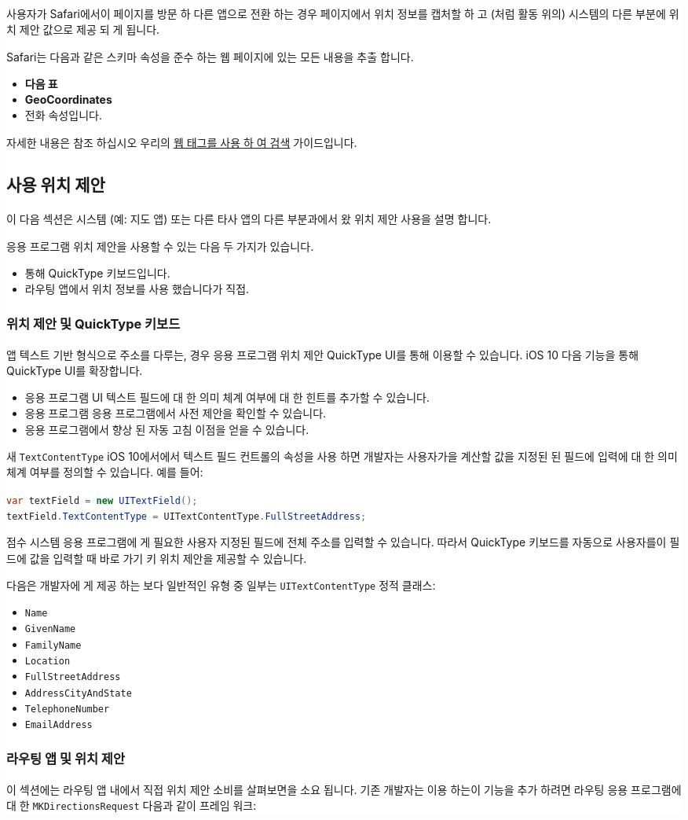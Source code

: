 사용자가 Safari에서이 페이지를 방문 하 다른 앱으로 전환 하는 경우 페이지에서 위치 정보를 캡처할 하 고 (처럼 활동 위의) 시스템의 다른 부분에 위치 제안 값으로 제공 되 게 됩니다.

Safari는 다음과 같은 스키마 속성을 준수 하는 웹 페이지에 있는 모든 내용을 추출 합니다.

- **다음 표**
- **GeoCoordinates**
- 전화 속성입니다.

자세한 내용은 참조 하십시오 우리의 [웹 태그를 사용 하 여 검색](~/ios/platform/search/web-markup.md) 가이드입니다.

## <a name="consuming-location-suggestions"></a>사용 위치 제안

이 다음 섹션은 시스템 (예: 지도 앱) 또는 다른 타사 앱의 다른 부분과에서 왔 위치 제안 사용을 설명 합니다.

응용 프로그램 위치 제안을 사용할 수 있는 다음 두 가지가 있습니다.

- 통해 QuickType 키보드입니다.
- 라우팅 앱에서 위치 정보를 사용 했습니다가 직접.

### <a name="location-suggestions-and-the-quicktype-keyboard"></a>위치 제안 및 QuickType 키보드

앱 텍스트 기반 형식으로 주소를 다루는, 경우 응용 프로그램 위치 제안 QuickType UI를 통해 이용할 수 있습니다. iOS 10 다음 기능을 통해 QuickType UI를 확장합니다.

- 응용 프로그램 UI 텍스트 필드에 대 한 의미 체계 여부에 대 한 힌트를 추가할 수 있습니다.
- 응용 프로그램 응용 프로그램에서 사전 제안을 확인할 수 있습니다.
- 응용 프로그램에서 향상 된 자동 고침 이점을 얻을 수 있습니다.

새 `TextContentType` iOS 10에서에서 텍스트 필드 컨트롤의 속성을 사용 하면 개발자는 사용자가을 계산할 값을 지정된 된 필드에 입력에 대 한 의미 체계 여부를 정의할 수 있습니다. 예를 들어:

```csharp
var textField = new UITextField();
textField.TextContentType = UITextContentType.FullStreetAddress;
```

점수 시스템 응용 프로그램에 게 필요한 사용자 지정된 필드에 전체 주소를 입력할 수 있습니다. 따라서 QuickType 키보드를 자동으로 사용자를이 필드에 값을 입력할 때 바로 가기 키 위치 제안을 제공할 수 있습니다.

다음은 개발자에 게 제공 하는 보다 일반적인 유형 중 일부는 `UITextContentType` 정적 클래스:

* `Name`
* `GivenName`
* `FamilyName`
* `Location`
* `FullStreetAddress`
* `AddressCityAndState`
* `TelephoneNumber`
* `EmailAddress`

### <a name="routing-apps-and-locations-suggestions"></a>라우팅 앱 및 위치 제안

이 섹션에는 라우팅 앱 내에서 직접 위치 제안 소비를 살펴보면을 소요 됩니다. 기존 개발자는 이용 하는이 기능을 추가 하려면 라우팅 응용 프로그램에 대 한 `MKDirectionsRequest` 다음과 같이 프레임 워크:
